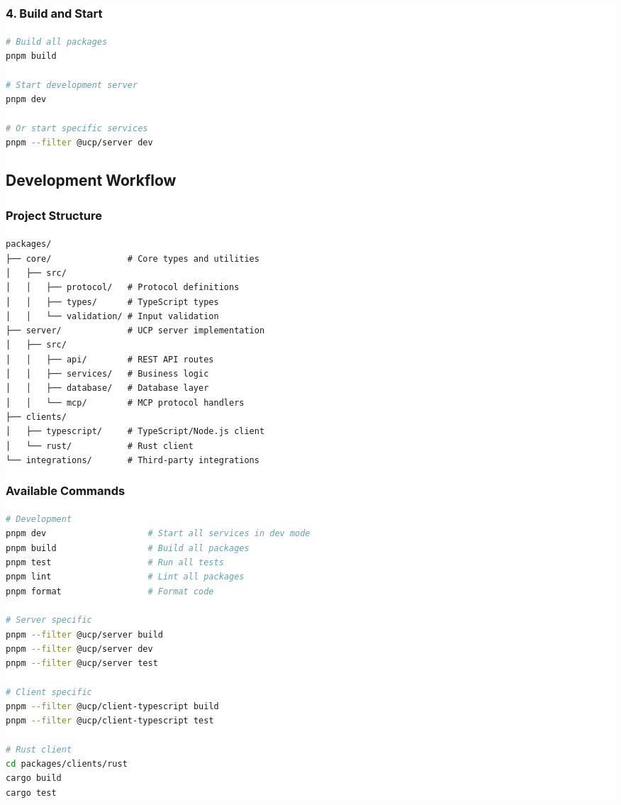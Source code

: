 ### 4. Build and Start

```bash
# Build all packages
pnpm build

# Start development server
pnpm dev

# Or start specific services
pnpm --filter @ucp/server dev
```

## Development Workflow

### Project Structure

```
packages/
├── core/               # Core types and utilities
│   ├── src/
│   │   ├── protocol/   # Protocol definitions
│   │   ├── types/      # TypeScript types
│   │   └── validation/ # Input validation
├── server/             # UCP server implementation
│   ├── src/
│   │   ├── api/        # REST API routes
│   │   ├── services/   # Business logic
│   │   ├── database/   # Database layer
│   │   └── mcp/        # MCP protocol handlers
├── clients/
│   ├── typescript/     # TypeScript/Node.js client
│   └── rust/           # Rust client
└── integrations/       # Third-party integrations
```

### Available Commands

```bash
# Development
pnpm dev                    # Start all services in dev mode
pnpm build                  # Build all packages
pnpm test                   # Run all tests
pnpm lint                   # Lint all packages
pnpm format                 # Format code

# Server specific
pnpm --filter @ucp/server build
pnpm --filter @ucp/server dev
pnpm --filter @ucp/server test

# Client specific
pnpm --filter @ucp/client-typescript build
pnpm --filter @ucp/client-typescript test

# Rust client
cd packages/clients/rust
cargo build
cargo test
```
